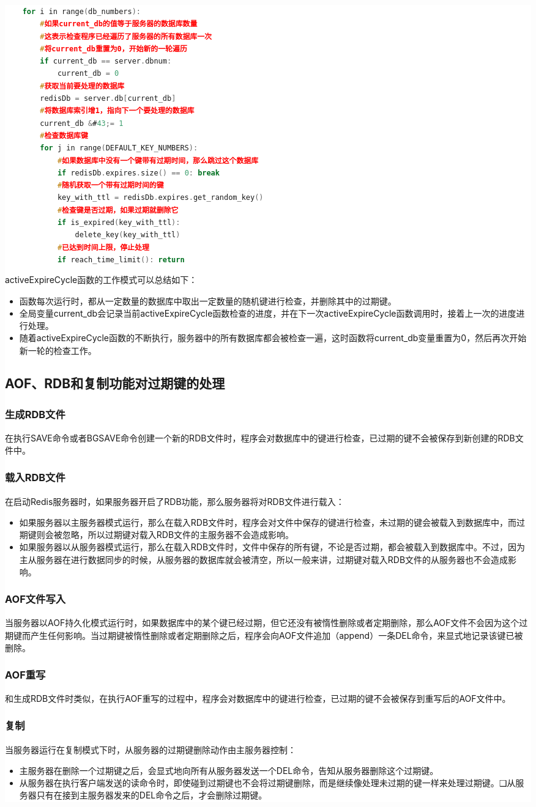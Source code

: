 ```c
    for i in range(db_numbers):
        #如果current_db的值等于服务器的数据库数量
        #这表示检查程序已经遍历了服务器的所有数据库一次
        #将current_db重置为0，开始新的一轮遍历
        if current_db == server.dbnum:
            current_db = 0
        #获取当前要处理的数据库
        redisDb = server.db[current_db]
        #将数据库索引增1，指向下一个要处理的数据库
        current_db &#43;= 1
        #检查数据库键
        for j in range(DEFAULT_KEY_NUMBERS):
            #如果数据库中没有一个键带有过期时间，那么跳过这个数据库
            if redisDb.expires.size() == 0: break
            #随机获取一个带有过期时间的键
            key_with_ttl = redisDb.expires.get_random_key()
            #检查键是否过期，如果过期就删除它
            if is_expired(key_with_ttl):
                delete_key(key_with_ttl)
            #已达到时间上限，停止处理
            if reach_time_limit(): return
```

activeExpireCycle函数的工作模式可以总结如下：
- 函数每次运行时，都从一定数量的数据库中取出一定数量的随机键进行检查，并删除其中的过期键。
- 全局变量current_db会记录当前activeExpireCycle函数检查的进度，并在下一次activeExpireCycle函数调用时，接着上一次的进度进行处理。
- 随着activeExpireCycle函数的不断执行，服务器中的所有数据库都会被检查一遍，这时函数将current_db变量重置为0，然后再次开始新一轮的检查工作。

## AOF、RDB和复制功能对过期键的处理

### 生成RDB文件
在执行SAVE命令或者BGSAVE命令创建一个新的RDB文件时，程序会对数据库中的键进行检查，已过期的键不会被保存到新创建的RDB文件中。

### 载入RDB文件
在启动Redis服务器时，如果服务器开启了RDB功能，那么服务器将对RDB文件进行载入：
- 如果服务器以主服务器模式运行，那么在载入RDB文件时，程序会对文件中保存的键进行检查，未过期的键会被载入到数据库中，而过期键则会被忽略，所以过期键对载入RDB文件的主服务器不会造成影响。
- 如果服务器以从服务器模式运行，那么在载入RDB文件时，文件中保存的所有键，不论是否过期，都会被载入到数据库中。不过，因为主从服务器在进行数据同步的时候，从服务器的数据库就会被清空，所以一般来讲，过期键对载入RDB文件的从服务器也不会造成影响。

### AOF文件写入
当服务器以AOF持久化模式运行时，如果数据库中的某个键已经过期，但它还没有被惰性删除或者定期删除，那么AOF文件不会因为这个过期键而产生任何影响。当过期键被惰性删除或者定期删除之后，程序会向AOF文件追加（append）一条DEL命令，来显式地记录该键已被删除。

### AOF重写
和生成RDB文件时类似，在执行AOF重写的过程中，程序会对数据库中的键进行检查，已过期的键不会被保存到重写后的AOF文件中。

### 复制
当服务器运行在复制模式下时，从服务器的过期键删除动作由主服务器控制：
- 主服务器在删除一个过期键之后，会显式地向所有从服务器发送一个DEL命令，告知从服务器删除这个过期键。
- 从服务器在执行客户端发送的读命令时，即使碰到过期键也不会将过期键删除，而是继续像处理未过期的键一样来处理过期键。❑从服务器只有在接到主服务器发来的DEL命令之后，才会删除过期键。
